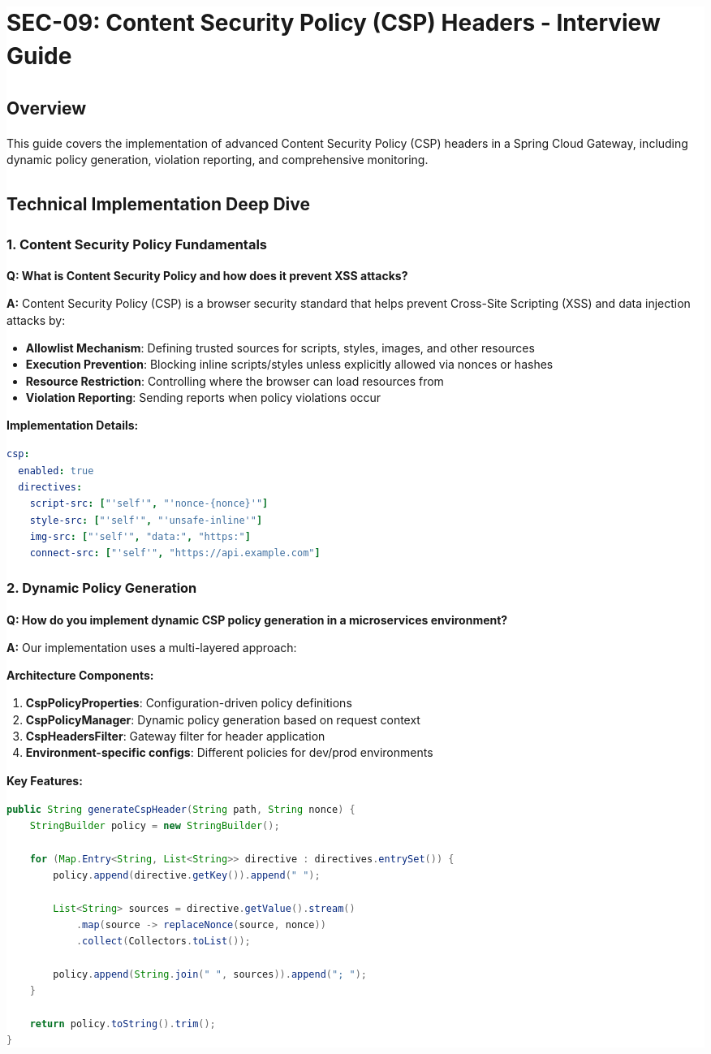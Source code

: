 # SEC-09: Content Security Policy (CSP) Headers - Interview Guide

## Overview
This guide covers the implementation of advanced Content Security Policy (CSP) headers in a Spring Cloud Gateway, including dynamic policy generation, violation reporting, and comprehensive monitoring.

## Technical Implementation Deep Dive

### 1. Content Security Policy Fundamentals

**Q: What is Content Security Policy and how does it prevent XSS attacks?**

**A:** Content Security Policy (CSP) is a browser security standard that helps prevent Cross-Site Scripting (XSS) and data injection attacks by:

- **Allowlist Mechanism**: Defining trusted sources for scripts, styles, images, and other resources
- **Execution Prevention**: Blocking inline scripts/styles unless explicitly allowed via nonces or hashes
- **Resource Restriction**: Controlling where the browser can load resources from
- **Violation Reporting**: Sending reports when policy violations occur

**Implementation Details:**
```yaml
csp:
  enabled: true
  directives:
    script-src: ["'self'", "'nonce-{nonce}'"]
    style-src: ["'self'", "'unsafe-inline'"]
    img-src: ["'self'", "data:", "https:"]
    connect-src: ["'self'", "https://api.example.com"]
```

### 2. Dynamic Policy Generation

**Q: How do you implement dynamic CSP policy generation in a microservices environment?**

**A:** Our implementation uses a multi-layered approach:

**Architecture Components:**
1. **CspPolicyProperties**: Configuration-driven policy definitions
2. **CspPolicyManager**: Dynamic policy generation based on request context
3. **CspHeadersFilter**: Gateway filter for header application
4. **Environment-specific configs**: Different policies for dev/prod environments

**Key Features:**
```java
public String generateCspHeader(String path, String nonce) {
    StringBuilder policy = new StringBuilder();
    
    for (Map.Entry<String, List<String>> directive : directives.entrySet()) {
        policy.append(directive.getKey()).append(" ");
        
        List<String> sources = directive.getValue().stream()
            .map(source -> replaceNonce(source, nonce))
            .collect(Collectors.toList());
            
        policy.append(String.join(" ", sources)).append("; ");
    }
    
    return policy.toString().trim();
}
```